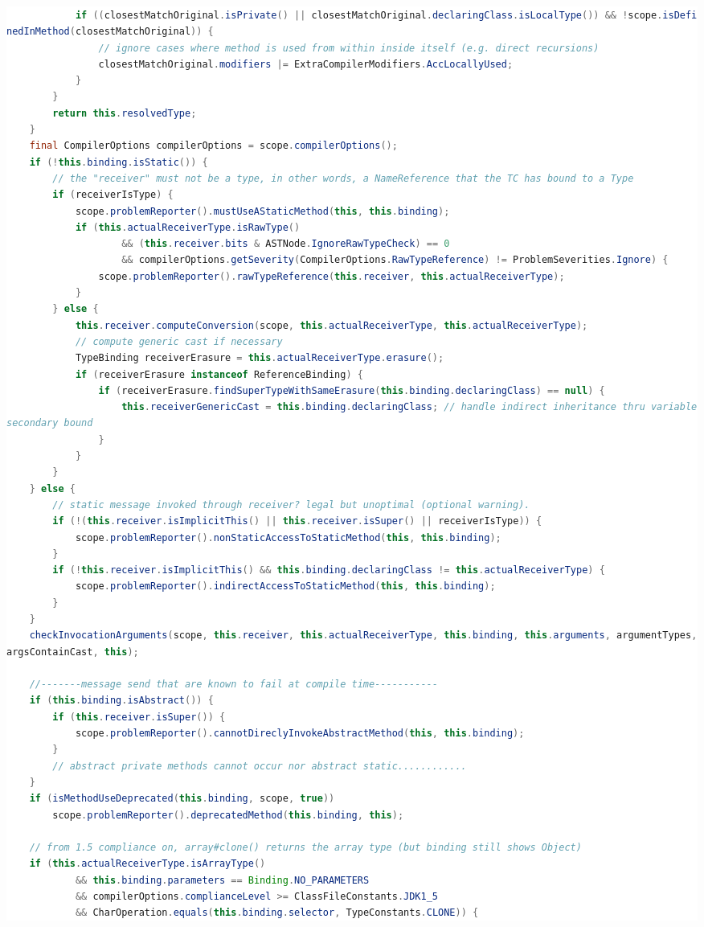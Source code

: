 ```java
			if ((closestMatchOriginal.isPrivate() || closestMatchOriginal.declaringClass.isLocalType()) && !scope.isDefinedInMethod(closestMatchOriginal)) {
				// ignore cases where method is used from within inside itself (e.g. direct recursions)
				closestMatchOriginal.modifiers |= ExtraCompilerModifiers.AccLocallyUsed;
			}
		}
		return this.resolvedType;
	}
	final CompilerOptions compilerOptions = scope.compilerOptions();
	if (!this.binding.isStatic()) {
		// the "receiver" must not be a type, in other words, a NameReference that the TC has bound to a Type
		if (receiverIsType) {
			scope.problemReporter().mustUseAStaticMethod(this, this.binding);
			if (this.actualReceiverType.isRawType() 
					&& (this.receiver.bits & ASTNode.IgnoreRawTypeCheck) == 0 
					&& compilerOptions.getSeverity(CompilerOptions.RawTypeReference) != ProblemSeverities.Ignore) {
				scope.problemReporter().rawTypeReference(this.receiver, this.actualReceiverType);
			}
		} else {
			this.receiver.computeConversion(scope, this.actualReceiverType, this.actualReceiverType);
			// compute generic cast if necessary
			TypeBinding receiverErasure = this.actualReceiverType.erasure();
			if (receiverErasure instanceof ReferenceBinding) {
				if (receiverErasure.findSuperTypeWithSameErasure(this.binding.declaringClass) == null) {
					this.receiverGenericCast = this.binding.declaringClass; // handle indirect inheritance thru variable secondary bound
				}
			}
		}
	} else {
		// static message invoked through receiver? legal but unoptimal (optional warning).
		if (!(this.receiver.isImplicitThis() || this.receiver.isSuper() || receiverIsType)) {
			scope.problemReporter().nonStaticAccessToStaticMethod(this, this.binding);
		}
		if (!this.receiver.isImplicitThis() && this.binding.declaringClass != this.actualReceiverType) {
			scope.problemReporter().indirectAccessToStaticMethod(this, this.binding);
		}		
	}
	checkInvocationArguments(scope, this.receiver, this.actualReceiverType, this.binding, this.arguments, argumentTypes, argsContainCast, this);

	//-------message send that are known to fail at compile time-----------
	if (this.binding.isAbstract()) {
		if (this.receiver.isSuper()) {
			scope.problemReporter().cannotDireclyInvokeAbstractMethod(this, this.binding);
		}
		// abstract private methods cannot occur nor abstract static............
	}
	if (isMethodUseDeprecated(this.binding, scope, true))
		scope.problemReporter().deprecatedMethod(this.binding, this);

	// from 1.5 compliance on, array#clone() returns the array type (but binding still shows Object)
	if (this.actualReceiverType.isArrayType() 
			&& this.binding.parameters == Binding.NO_PARAMETERS 
			&& compilerOptions.complianceLevel >= ClassFileConstants.JDK1_5 
			&& CharOperation.equals(this.binding.selector, TypeConstants.CLONE)) {
```